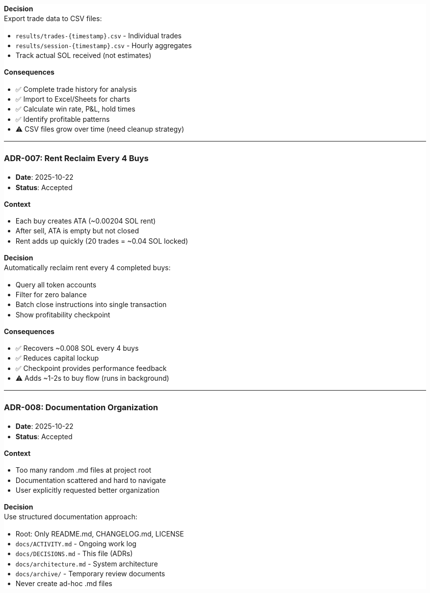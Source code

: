 **Decision**  
Export trade data to CSV files:
- `results/trades-{timestamp}.csv` - Individual trades
- `results/session-{timestamp}.csv` - Hourly aggregates
- Track actual SOL received (not estimates)

**Consequences**  
- ✅ Complete trade history for analysis
- ✅ Import to Excel/Sheets for charts
- ✅ Calculate win rate, P&L, hold times
- ✅ Identify profitable patterns
- ⚠️ CSV files grow over time (need cleanup strategy)

---

### ADR-007: Rent Reclaim Every 4 Buys

- **Date**: 2025-10-22  
- **Status**: Accepted

**Context**  
- Each buy creates ATA (~0.00204 SOL rent)
- After sell, ATA is empty but not closed
- Rent adds up quickly (20 trades = ~0.04 SOL locked)

**Decision**  
Automatically reclaim rent every 4 completed buys:
- Query all token accounts
- Filter for zero balance
- Batch close instructions into single transaction
- Show profitability checkpoint

**Consequences**  
- ✅ Recovers ~0.008 SOL every 4 buys
- ✅ Reduces capital lockup
- ✅ Checkpoint provides performance feedback
- ⚠️ Adds ~1-2s to buy flow (runs in background)

---

### ADR-008: Documentation Organization

- **Date**: 2025-10-22  
- **Status**: Accepted

**Context**  
- Too many random .md files at project root
- Documentation scattered and hard to navigate
- User explicitly requested better organization

**Decision**  
Use structured documentation approach:
- Root: Only README.md, CHANGELOG.md, LICENSE
- `docs/ACTIVITY.md` - Ongoing work log
- `docs/DECISIONS.md` - This file (ADRs)
- `docs/architecture.md` - System architecture
- `docs/archive/` - Temporary review documents
- Never create ad-hoc .md files
